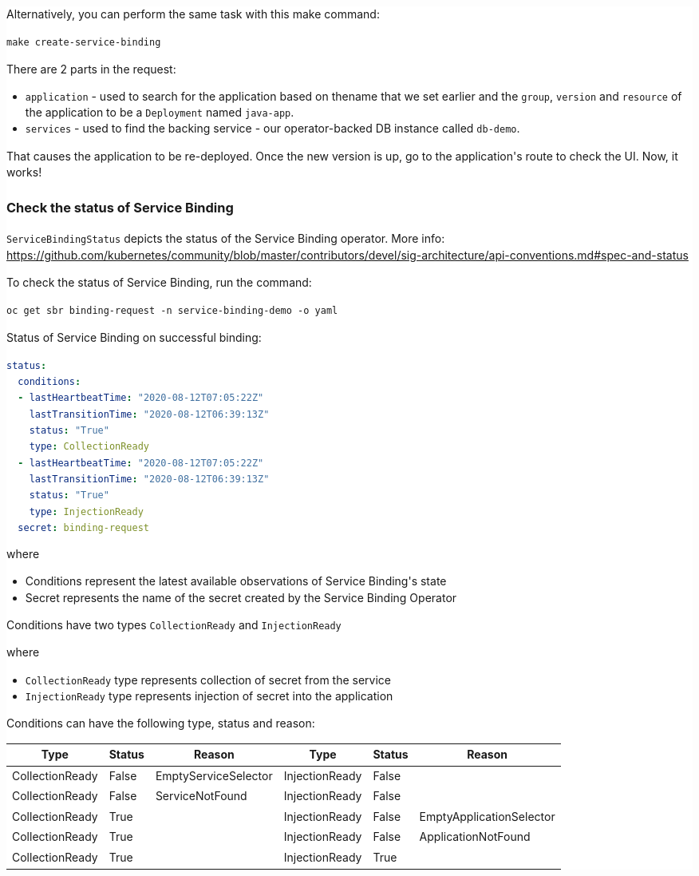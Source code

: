 Alternatively, you can perform the same task with this make command:

```shell
make create-service-binding
```

There are 2 parts in the request:

* `application` - used to search for the application based on thename that we set earlier and the `group`, `version` and `resource` of the application to be a `Deployment` named `java-app`.
* `services` - used to find the backing service - our operator-backed DB instance called `db-demo`.

That causes the application to be re-deployed.
Once the new version is up, go to the application's route to check the UI. Now, it works!

### Check the status of Service Binding

`ServiceBindingStatus` depicts the status of the Service Binding operator. More info: https://github.com/kubernetes/community/blob/master/contributors/devel/sig-architecture/api-conventions.md#spec-and-status

To check the status of Service Binding, run the command:

```
oc get sbr binding-request -n service-binding-demo -o yaml
```

Status of Service Binding on successful binding:

```yaml
status:
  conditions:
  - lastHeartbeatTime: "2020-08-12T07:05:22Z"
    lastTransitionTime: "2020-08-12T06:39:13Z"
    status: "True"
    type: CollectionReady
  - lastHeartbeatTime: "2020-08-12T07:05:22Z"
    lastTransitionTime: "2020-08-12T06:39:13Z"
    status: "True"
    type: InjectionReady
  secret: binding-request
```

where

* Conditions represent the latest available observations of Service Binding's state
* Secret represents the name of the secret created by the Service Binding Operator


Conditions have two types `CollectionReady` and `InjectionReady`

where

* `CollectionReady` type represents collection of secret from the service
* `InjectionReady` type represents injection of secret into the application

Conditions can have the following type, status and reason:

| Type            | Status | Reason               | Type           | Status | Reason                   |
| --------------- | ------ | -------------------- | -------------- | ------ | ------------------------ |
| CollectionReady | False  | EmptyServiceSelector | InjectionReady | False  |                          |
| CollectionReady | False  | ServiceNotFound      | InjectionReady | False  |                          |
| CollectionReady | True   |                      | InjectionReady | False  | EmptyApplicationSelector |
| CollectionReady | True   |                      | InjectionReady | False  | ApplicationNotFound      |
| CollectionReady | True   |                      | InjectionReady | True   |                          |
